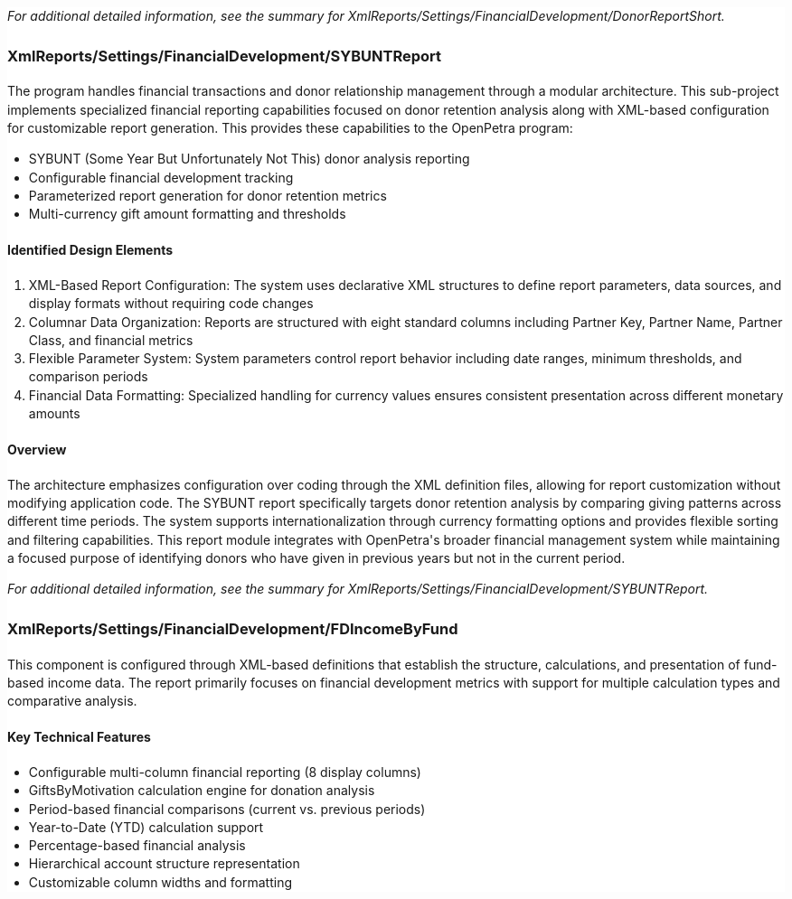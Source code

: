   *For additional detailed information, see the summary for XmlReports/Settings/FinancialDevelopment/DonorReportShort.*

### XmlReports/Settings/FinancialDevelopment/SYBUNTReport

The program handles financial transactions and donor relationship management through a modular architecture. This sub-project implements specialized financial reporting capabilities focused on donor retention analysis along with XML-based configuration for customizable report generation. This provides these capabilities to the OpenPetra program:

- SYBUNT (Some Year But Unfortunately Not This) donor analysis reporting
- Configurable financial development tracking
- Parameterized report generation for donor retention metrics
- Multi-currency gift amount formatting and thresholds

#### Identified Design Elements

1. XML-Based Report Configuration: The system uses declarative XML structures to define report parameters, data sources, and display formats without requiring code changes
2. Columnar Data Organization: Reports are structured with eight standard columns including Partner Key, Partner Name, Partner Class, and financial metrics
3. Flexible Parameter System: System parameters control report behavior including date ranges, minimum thresholds, and comparison periods
4. Financial Data Formatting: Specialized handling for currency values ensures consistent presentation across different monetary amounts

#### Overview
The architecture emphasizes configuration over coding through the XML definition files, allowing for report customization without modifying application code. The SYBUNT report specifically targets donor retention analysis by comparing giving patterns across different time periods. The system supports internationalization through currency formatting options and provides flexible sorting and filtering capabilities. This report module integrates with OpenPetra's broader financial management system while maintaining a focused purpose of identifying donors who have given in previous years but not in the current period.

  *For additional detailed information, see the summary for XmlReports/Settings/FinancialDevelopment/SYBUNTReport.*

### XmlReports/Settings/FinancialDevelopment/FDIncomeByFund

This component is configured through XML-based definitions that establish the structure, calculations, and presentation of fund-based income data. The report primarily focuses on financial development metrics with support for multiple calculation types and comparative analysis.

#### Key Technical Features

- Configurable multi-column financial reporting (8 display columns)
- GiftsByMotivation calculation engine for donation analysis
- Period-based financial comparisons (current vs. previous periods)
- Year-to-Date (YTD) calculation support
- Percentage-based financial analysis
- Hierarchical account structure representation
- Customizable column widths and formatting

